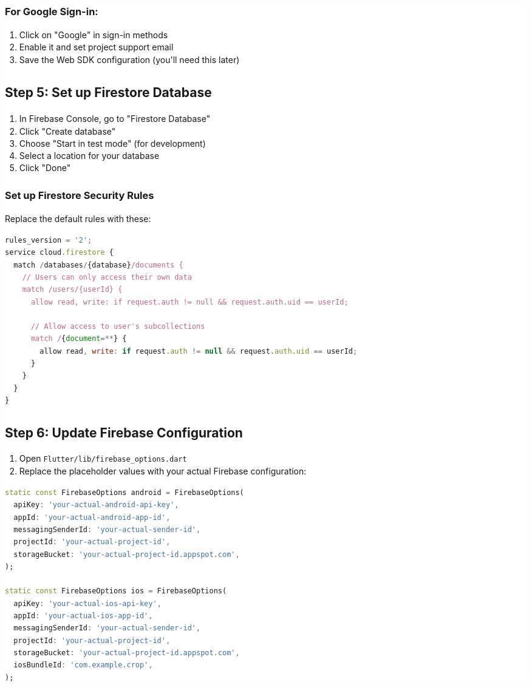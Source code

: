 ### For Google Sign-in:
1. Click on "Google" in sign-in methods
2. Enable it and set project support email
3. Save the Web SDK configuration (you'll need this later)

## Step 5: Set up Firestore Database

1. In Firebase Console, go to "Firestore Database"
2. Click "Create database"
3. Choose "Start in test mode" (for development)
4. Select a location for your database
5. Click "Done"

### Set up Firestore Security Rules

Replace the default rules with these:

```javascript
rules_version = '2';
service cloud.firestore {
  match /databases/{database}/documents {
    // Users can only access their own data
    match /users/{userId} {
      allow read, write: if request.auth != null && request.auth.uid == userId;
      
      // Allow access to user's subcollections
      match /{document=**} {
        allow read, write: if request.auth != null && request.auth.uid == userId;
      }
    }
  }
}
```

## Step 6: Update Firebase Configuration

1. Open `Flutter/lib/firebase_options.dart`
2. Replace the placeholder values with your actual Firebase configuration:

```dart
static const FirebaseOptions android = FirebaseOptions(
  apiKey: 'your-actual-android-api-key',
  appId: 'your-actual-android-app-id',
  messagingSenderId: 'your-actual-sender-id',
  projectId: 'your-actual-project-id',
  storageBucket: 'your-actual-project-id.appspot.com',
);

static const FirebaseOptions ios = FirebaseOptions(
  apiKey: 'your-actual-ios-api-key',
  appId: 'your-actual-ios-app-id',
  messagingSenderId: 'your-actual-sender-id',
  projectId: 'your-actual-project-id',
  storageBucket: 'your-actual-project-id.appspot.com',
  iosBundleId: 'com.example.crop',
);
```
